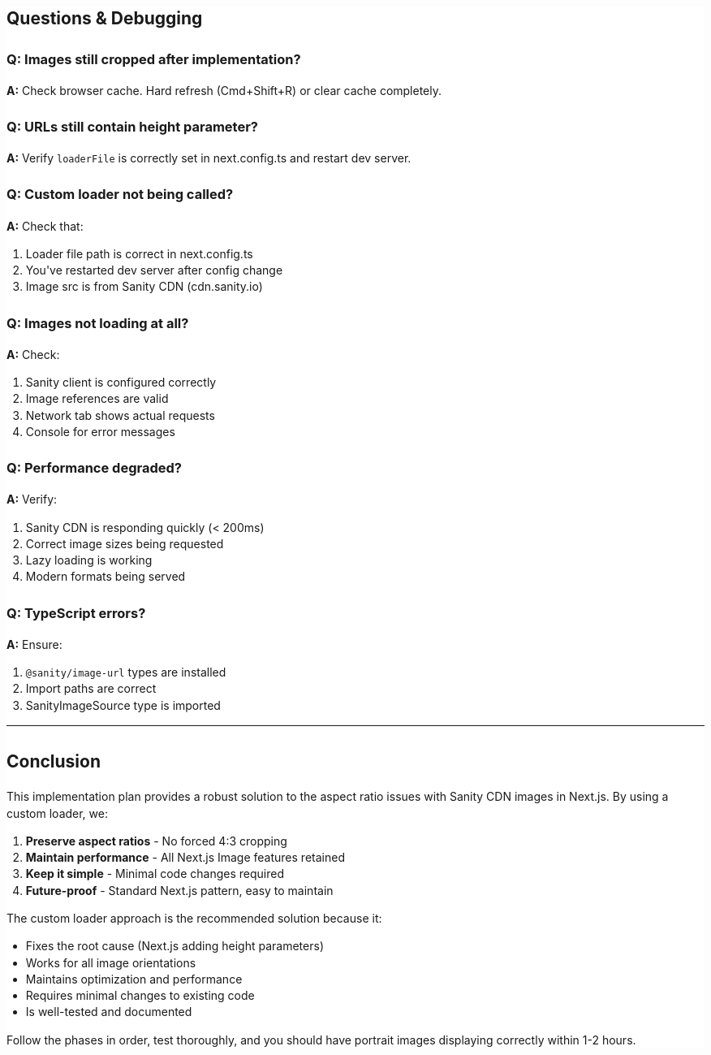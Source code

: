 
## Questions & Debugging

### Q: Images still cropped after implementation?
**A:** Check browser cache. Hard refresh (Cmd+Shift+R) or clear cache completely.

### Q: URLs still contain height parameter?
**A:** Verify `loaderFile` is correctly set in next.config.ts and restart dev server.

### Q: Custom loader not being called?
**A:** Check that:
1. Loader file path is correct in next.config.ts
2. You've restarted dev server after config change
3. Image src is from Sanity CDN (cdn.sanity.io)

### Q: Images not loading at all?
**A:** Check:
1. Sanity client is configured correctly
2. Image references are valid
3. Network tab shows actual requests
4. Console for error messages

### Q: Performance degraded?
**A:** Verify:
1. Sanity CDN is responding quickly (< 200ms)
2. Correct image sizes being requested
3. Lazy loading is working
4. Modern formats being served

### Q: TypeScript errors?
**A:** Ensure:
1. `@sanity/image-url` types are installed
2. Import paths are correct
3. SanityImageSource type is imported

---

## Conclusion

This implementation plan provides a robust solution to the aspect ratio issues with Sanity CDN images in Next.js. By using a custom loader, we:

1. **Preserve aspect ratios** - No forced 4:3 cropping
2. **Maintain performance** - All Next.js Image features retained
3. **Keep it simple** - Minimal code changes required
4. **Future-proof** - Standard Next.js pattern, easy to maintain

The custom loader approach is the recommended solution because it:
- Fixes the root cause (Next.js adding height parameters)
- Works for all image orientations
- Maintains optimization and performance
- Requires minimal changes to existing code
- Is well-tested and documented

Follow the phases in order, test thoroughly, and you should have portrait images displaying correctly within 1-2 hours.
